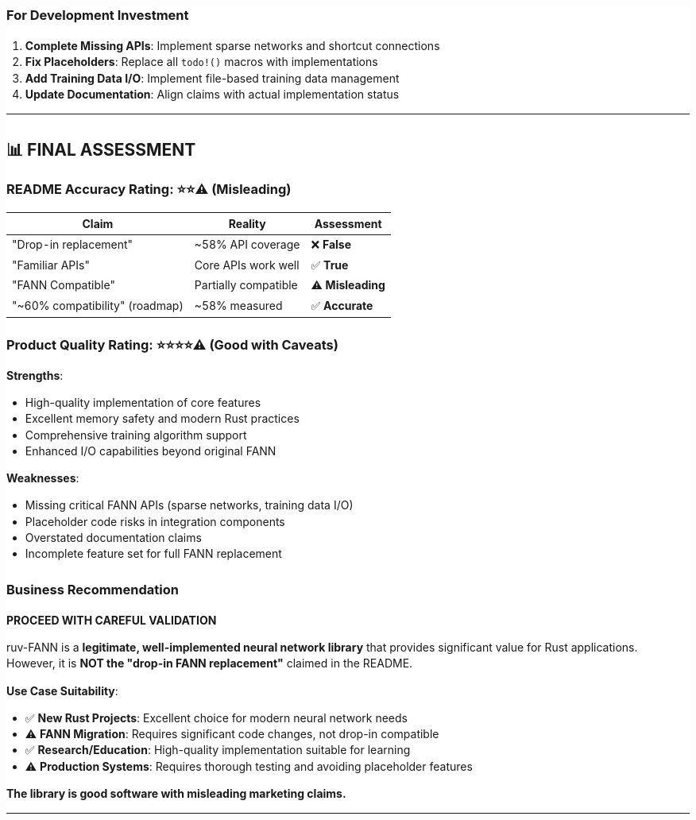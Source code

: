 ### **For Development Investment**
1. **Complete Missing APIs**: Implement sparse networks and shortcut connections
2. **Fix Placeholders**: Replace all `todo!()` macros with implementations
3. **Add Training Data I/O**: Implement file-based training data management
4. **Update Documentation**: Align claims with actual implementation status

---

## 📊 **FINAL ASSESSMENT**

### **README Accuracy Rating: ⭐⭐⚠️ (Misleading)**

| Claim | Reality | Assessment |
|-------|---------|------------|
| "Drop-in replacement" | ~58% API coverage | ❌ **False** |
| "Familiar APIs" | Core APIs work well | ✅ **True** |
| "FANN Compatible" | Partially compatible | ⚠️ **Misleading** |
| "~60% compatibility" (roadmap) | ~58% measured | ✅ **Accurate** |

### **Product Quality Rating: ⭐⭐⭐⭐⚠️ (Good with Caveats)**

**Strengths**:
- High-quality implementation of core features
- Excellent memory safety and modern Rust practices  
- Comprehensive training algorithm support
- Enhanced I/O capabilities beyond original FANN

**Weaknesses**:
- Missing critical FANN APIs (sparse networks, training data I/O)
- Placeholder code risks in integration components
- Overstated documentation claims
- Incomplete feature set for full FANN replacement

### **Business Recommendation**

**PROCEED WITH CAREFUL VALIDATION**

ruv-FANN is a **legitimate, well-implemented neural network library** that provides significant value for Rust applications. However, it is **NOT the "drop-in FANN replacement"** claimed in the README.

**Use Case Suitability**:
- ✅ **New Rust Projects**: Excellent choice for modern neural network needs
- ⚠️ **FANN Migration**: Requires significant code changes, not drop-in compatible
- ✅ **Research/Education**: High-quality implementation suitable for learning
- ⚠️ **Production Systems**: Requires thorough testing and avoiding placeholder features

**The library is good software with misleading marketing claims.**

---
